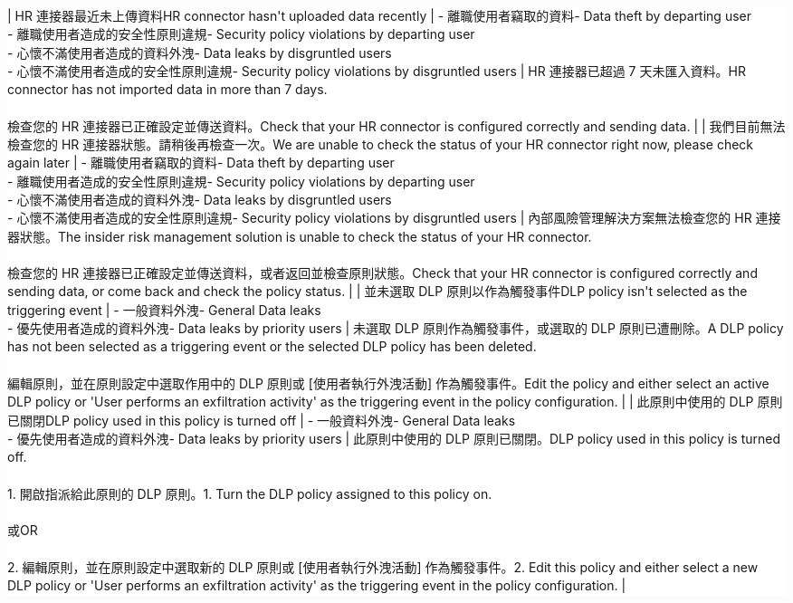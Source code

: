 | <span data-ttu-id="956b4-392">HR 連接器最近未上傳資料</span><span class="sxs-lookup"><span data-stu-id="956b4-392">HR connector hasn't uploaded data recently</span></span> | <span data-ttu-id="956b4-393">- 離職使用者竊取的資料</span><span class="sxs-lookup"><span data-stu-id="956b4-393">- Data theft by departing user</span></span> <br> <span data-ttu-id="956b4-394">- 離職使用者造成的安全性原則違規</span><span class="sxs-lookup"><span data-stu-id="956b4-394">- Security policy violations by departing user</span></span> <br> <span data-ttu-id="956b4-395">- 心懷不滿使用者造成的資料外洩</span><span class="sxs-lookup"><span data-stu-id="956b4-395">- Data leaks by disgruntled users</span></span> <br> <span data-ttu-id="956b4-396">- 心懷不滿使用者造成的安全性原則違規</span><span class="sxs-lookup"><span data-stu-id="956b4-396">- Security policy violations by disgruntled users</span></span> | <span data-ttu-id="956b4-397">HR 連接器已超過 7 天未匯入資料。</span><span class="sxs-lookup"><span data-stu-id="956b4-397">HR connector has not imported data in more than 7 days.</span></span> <br><br> <span data-ttu-id="956b4-398">檢查您的 HR 連接器已正確設定並傳送資料。</span><span class="sxs-lookup"><span data-stu-id="956b4-398">Check that your HR connector is configured correctly and sending data.</span></span> |
| <span data-ttu-id="956b4-399">我們目前無法檢查您的 HR 連接器狀態。請稍後再檢查一次。</span><span class="sxs-lookup"><span data-stu-id="956b4-399">We are unable to check the status of your HR connector right now, please check again later</span></span> | <span data-ttu-id="956b4-400">- 離職使用者竊取的資料</span><span class="sxs-lookup"><span data-stu-id="956b4-400">- Data theft by departing user</span></span> <br> <span data-ttu-id="956b4-401">- 離職使用者造成的安全性原則違規</span><span class="sxs-lookup"><span data-stu-id="956b4-401">- Security policy violations by departing user</span></span> <br> <span data-ttu-id="956b4-402">- 心懷不滿使用者造成的資料外洩</span><span class="sxs-lookup"><span data-stu-id="956b4-402">- Data leaks by disgruntled users</span></span> <br> <span data-ttu-id="956b4-403">- 心懷不滿使用者造成的安全性原則違規</span><span class="sxs-lookup"><span data-stu-id="956b4-403">- Security policy violations by disgruntled users</span></span> | <span data-ttu-id="956b4-404">內部風險管理解決方案無法檢查您的 HR 連接器狀態。</span><span class="sxs-lookup"><span data-stu-id="956b4-404">The insider risk management solution is unable to check the status of your HR connector.</span></span> <br><br> <span data-ttu-id="956b4-405">檢查您的 HR 連接器已正確設定並傳送資料，或者返回並檢查原則狀態。</span><span class="sxs-lookup"><span data-stu-id="956b4-405">Check that your HR connector is configured correctly and sending data, or come back and check the policy status.</span></span>  |
| <span data-ttu-id="956b4-406">並未選取 DLP 原則以作為觸發事件</span><span class="sxs-lookup"><span data-stu-id="956b4-406">DLP policy isn't selected as the triggering event</span></span> | <span data-ttu-id="956b4-407">- 一般資料外洩</span><span class="sxs-lookup"><span data-stu-id="956b4-407">- General Data leaks</span></span> <br> <span data-ttu-id="956b4-408">- 優先使用者造成的資料外洩</span><span class="sxs-lookup"><span data-stu-id="956b4-408">- Data leaks by priority users</span></span> | <span data-ttu-id="956b4-409">未選取 DLP 原則作為觸發事件，或選取的 DLP 原則已遭刪除。</span><span class="sxs-lookup"><span data-stu-id="956b4-409">A DLP policy has not been selected as a triggering event or the selected DLP policy has been deleted.</span></span> <br><br> <span data-ttu-id="956b4-410">編輯原則，並在原則設定中選取作用中的 DLP 原則或 [使用者執行外洩活動] 作為觸發事件。</span><span class="sxs-lookup"><span data-stu-id="956b4-410">Edit the policy and either select an active DLP policy or 'User performs an exfiltration activity' as the triggering event in the policy configuration.</span></span> |
| <span data-ttu-id="956b4-411">此原則中使用的 DLP 原則已關閉</span><span class="sxs-lookup"><span data-stu-id="956b4-411">DLP policy used in this policy is turned off</span></span> | <span data-ttu-id="956b4-412">- 一般資料外洩</span><span class="sxs-lookup"><span data-stu-id="956b4-412">- General Data leaks</span></span> <br> <span data-ttu-id="956b4-413">- 優先使用者造成的資料外洩</span><span class="sxs-lookup"><span data-stu-id="956b4-413">- Data leaks by priority users</span></span> | <span data-ttu-id="956b4-414">此原則中使用的 DLP 原則已關閉。</span><span class="sxs-lookup"><span data-stu-id="956b4-414">DLP policy used in this policy is turned off.</span></span> <br><br> <span data-ttu-id="956b4-415">1. 開啟指派給此原則的 DLP 原則。</span><span class="sxs-lookup"><span data-stu-id="956b4-415">1. Turn the DLP policy assigned to this policy on.</span></span> <br><br> <span data-ttu-id="956b4-416">或</span><span class="sxs-lookup"><span data-stu-id="956b4-416">OR</span></span> <br><br> <span data-ttu-id="956b4-417">2. 編輯原則，並在原則設定中選取新的 DLP 原則或 [使用者執行外洩活動] 作為觸發事件。</span><span class="sxs-lookup"><span data-stu-id="956b4-417">2. Edit this policy and either select a new DLP policy or 'User performs an exfiltration activity' as the triggering event in the policy configuration.</span></span> |
